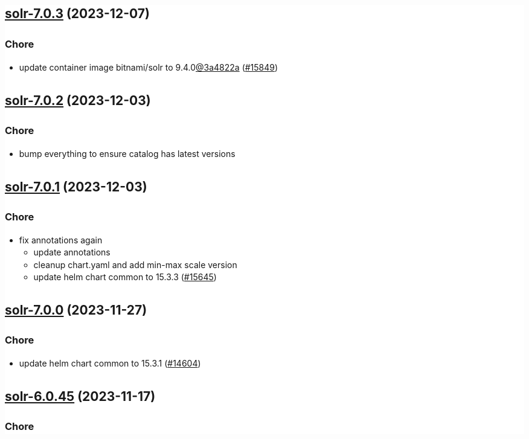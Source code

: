 

## [solr-7.0.3](https://github.com/truecharts/charts/compare/solr-7.0.2...solr-7.0.3) (2023-12-07)

### Chore

- update container image bitnami/solr to 9.4.0[@3a4822a](https://github.com/3a4822a) ([#15849](https://github.com/truecharts/charts/issues/15849))
  
  


## [solr-7.0.2](https://github.com/truecharts/charts/compare/solr-7.0.1...solr-7.0.2) (2023-12-03)

### Chore

- bump everything to ensure catalog has latest versions
  
  


## [solr-7.0.1](https://github.com/truecharts/charts/compare/solr-7.0.0...solr-7.0.1) (2023-12-03)

### Chore

- fix annotations again
  - update annotations
  - cleanup chart.yaml and add min-max scale version
  - update helm chart common to 15.3.3 ([#15645](https://github.com/truecharts/charts/issues/15645))
  
  










## [solr-7.0.0](https://github.com/truecharts/charts/compare/solr-6.0.45...solr-7.0.0) (2023-11-27)

### Chore

- update helm chart common to 15.3.1 ([#14604](https://github.com/truecharts/charts/issues/14604))
  
  


## [solr-6.0.45](https://github.com/truecharts/charts/compare/solr-6.0.44...solr-6.0.45) (2023-11-17)

### Chore
